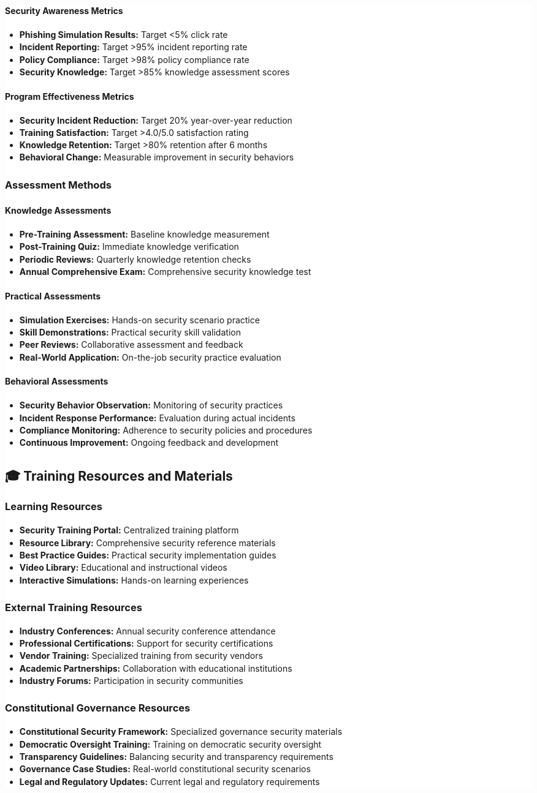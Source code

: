 #### Security Awareness Metrics
- **Phishing Simulation Results:** Target <5% click rate
- **Incident Reporting:** Target >95% incident reporting rate
- **Policy Compliance:** Target >98% policy compliance rate
- **Security Knowledge:** Target >85% knowledge assessment scores

#### Program Effectiveness Metrics
- **Security Incident Reduction:** Target 20% year-over-year reduction
- **Training Satisfaction:** Target >4.0/5.0 satisfaction rating
- **Knowledge Retention:** Target >80% retention after 6 months
- **Behavioral Change:** Measurable improvement in security behaviors

### Assessment Methods

#### Knowledge Assessments
- **Pre-Training Assessment:** Baseline knowledge measurement
- **Post-Training Quiz:** Immediate knowledge verification
- **Periodic Reviews:** Quarterly knowledge retention checks
- **Annual Comprehensive Exam:** Comprehensive security knowledge test

#### Practical Assessments
- **Simulation Exercises:** Hands-on security scenario practice
- **Skill Demonstrations:** Practical security skill validation
- **Peer Reviews:** Collaborative assessment and feedback
- **Real-World Application:** On-the-job security practice evaluation

#### Behavioral Assessments
- **Security Behavior Observation:** Monitoring of security practices
- **Incident Response Performance:** Evaluation during actual incidents
- **Compliance Monitoring:** Adherence to security policies and procedures
- **Continuous Improvement:** Ongoing feedback and development

## 🎓 Training Resources and Materials

### Learning Resources
- **Security Training Portal:** Centralized training platform
- **Resource Library:** Comprehensive security reference materials
- **Best Practice Guides:** Practical security implementation guides
- **Video Library:** Educational and instructional videos
- **Interactive Simulations:** Hands-on learning experiences

### External Training Resources
- **Industry Conferences:** Annual security conference attendance
- **Professional Certifications:** Support for security certifications
- **Vendor Training:** Specialized training from security vendors
- **Academic Partnerships:** Collaboration with educational institutions
- **Industry Forums:** Participation in security communities

### Constitutional Governance Resources
- **Constitutional Security Framework:** Specialized governance security materials
- **Democratic Oversight Training:** Training on democratic security oversight
- **Transparency Guidelines:** Balancing security and transparency requirements
- **Governance Case Studies:** Real-world constitutional security scenarios
- **Legal and Regulatory Updates:** Current legal and regulatory requirements
